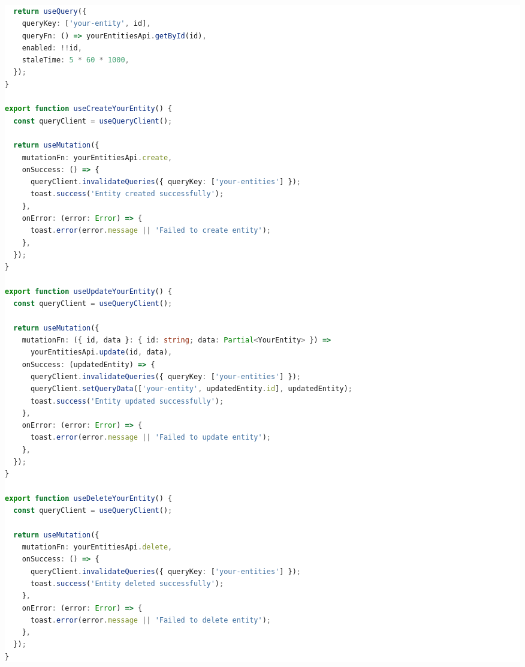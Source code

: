 ```typescript
  return useQuery({
    queryKey: ['your-entity', id],
    queryFn: () => yourEntitiesApi.getById(id),
    enabled: !!id,
    staleTime: 5 * 60 * 1000,
  });
}

export function useCreateYourEntity() {
  const queryClient = useQueryClient();

  return useMutation({
    mutationFn: yourEntitiesApi.create,
    onSuccess: () => {
      queryClient.invalidateQueries({ queryKey: ['your-entities'] });
      toast.success('Entity created successfully');
    },
    onError: (error: Error) => {
      toast.error(error.message || 'Failed to create entity');
    },
  });
}

export function useUpdateYourEntity() {
  const queryClient = useQueryClient();

  return useMutation({
    mutationFn: ({ id, data }: { id: string; data: Partial<YourEntity> }) =>
      yourEntitiesApi.update(id, data),
    onSuccess: (updatedEntity) => {
      queryClient.invalidateQueries({ queryKey: ['your-entities'] });
      queryClient.setQueryData(['your-entity', updatedEntity.id], updatedEntity);
      toast.success('Entity updated successfully');
    },
    onError: (error: Error) => {
      toast.error(error.message || 'Failed to update entity');
    },
  });
}

export function useDeleteYourEntity() {
  const queryClient = useQueryClient();

  return useMutation({
    mutationFn: yourEntitiesApi.delete,
    onSuccess: () => {
      queryClient.invalidateQueries({ queryKey: ['your-entities'] });
      toast.success('Entity deleted successfully');
    },
    onError: (error: Error) => {
      toast.error(error.message || 'Failed to delete entity');
    },
  });
}
```

